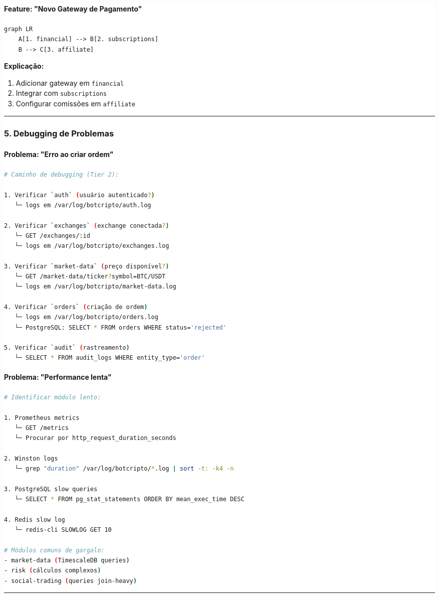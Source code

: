 #### Feature: "Novo Gateway de Pagamento"

```mermaid
graph LR
    A[1. financial] --> B[2. subscriptions]
    B --> C[3. affiliate]
```

**Explicação:**
1. Adicionar gateway em `financial`
2. Integrar com `subscriptions`
3. Configurar comissões em `affiliate`

---

### 5. Debugging de Problemas

#### Problema: "Erro ao criar ordem"

```bash
# Caminho de debugging (Tier 2):

1. Verificar `auth` (usuário autenticado?)
   └─ logs em /var/log/botcripto/auth.log

2. Verificar `exchanges` (exchange conectada?)
   └─ GET /exchanges/:id
   └─ logs em /var/log/botcripto/exchanges.log

3. Verificar `market-data` (preço disponível?)
   └─ GET /market-data/ticker?symbol=BTC/USDT
   └─ logs em /var/log/botcripto/market-data.log

4. Verificar `orders` (criação de ordem)
   └─ logs em /var/log/botcripto/orders.log
   └─ PostgreSQL: SELECT * FROM orders WHERE status='rejected'

5. Verificar `audit` (rastreamento)
   └─ SELECT * FROM audit_logs WHERE entity_type='order'
```

#### Problema: "Performance lenta"

```bash
# Identificar módulo lento:

1. Prometheus metrics
   └─ GET /metrics
   └─ Procurar por http_request_duration_seconds

2. Winston logs
   └─ grep "duration" /var/log/botcripto/*.log | sort -t: -k4 -n

3. PostgreSQL slow queries
   └─ SELECT * FROM pg_stat_statements ORDER BY mean_exec_time DESC

4. Redis slow log
   └─ redis-cli SLOWLOG GET 10

# Módulos comuns de gargalo:
- market-data (TimescaleDB queries)
- risk (cálculos complexos)
- social-trading (queries join-heavy)
```

---